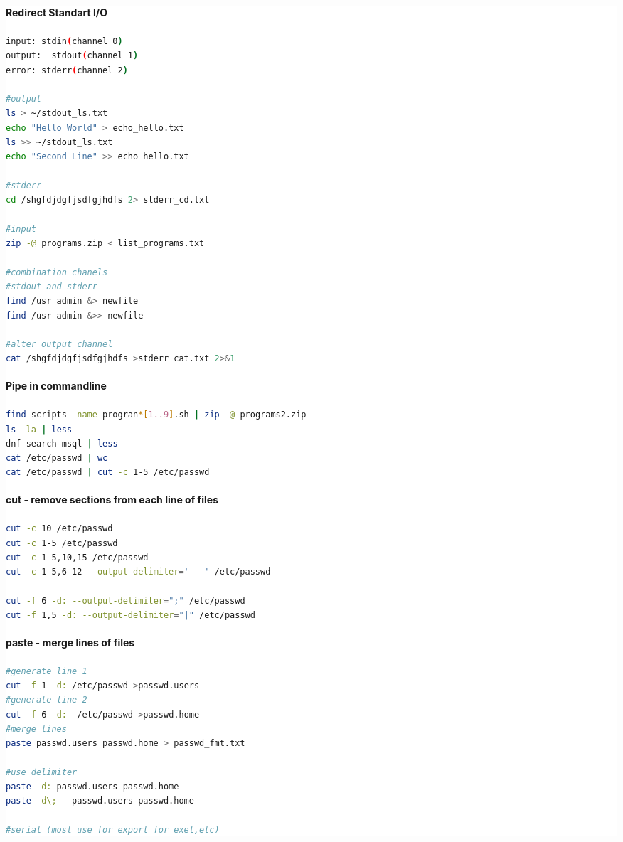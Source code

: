 #### Redirect Standart I/O

```sh
input: stdin(channel 0)
output:  stdout(channel 1)
error: stderr(channel 2)

#output
ls > ~/stdout_ls.txt
echo "Hello World" > echo_hello.txt
ls >> ~/stdout_ls.txt
echo "Second Line" >> echo_hello.txt

#stderr
cd /shgfdjdgfjsdfgjhdfs 2> stderr_cd.txt

#input
zip -@ programs.zip < list_programs.txt

#combination chanels
#stdout and stderr
find /usr admin &> newfile
find /usr admin &>> newfile

#alter output channel
cat /shgfdjdgfjsdfgjhdfs >stderr_cat.txt 2>&1

```

#### Pipe in commandline

```sh
find scripts -name progran*[1..9].sh | zip -@ programs2.zip
ls -la | less
dnf search msql | less
cat /etc/passwd | wc
cat /etc/passwd | cut -c 1-5 /etc/passwd
```

#### cut - remove sections from each line of files

```sh
cut -c 10 /etc/passwd
cut -c 1-5 /etc/passwd
cut -c 1-5,10,15 /etc/passwd
cut -c 1-5,6-12 --output-delimiter=' - ' /etc/passwd

cut -f 6 -d: --output-delimiter=";" /etc/passwd
cut -f 1,5 -d: --output-delimiter="|" /etc/passwd
```

#### paste - merge lines of files

```sh
#generate line 1
cut -f 1 -d: /etc/passwd >passwd.users
#generate line 2
cut -f 6 -d:  /etc/passwd >passwd.home
#merge lines
paste passwd.users passwd.home > passwd_fmt.txt

#use delimiter
paste -d: passwd.users passwd.home
paste -d\;   passwd.users passwd.home

#serial (most use for export for exel,etc)
```